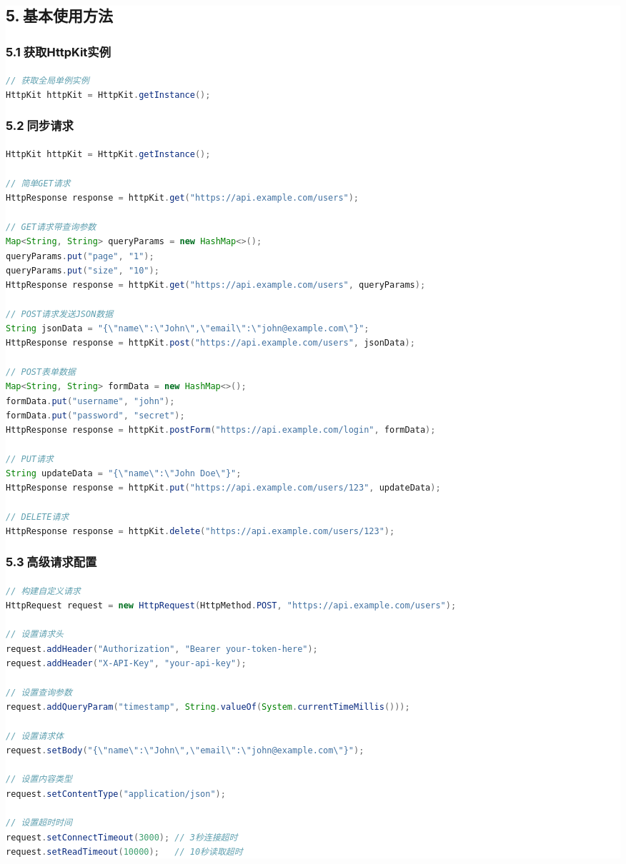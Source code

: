
## 5. 基本使用方法

### 5.1 获取HttpKit实例
```java
// 获取全局单例实例
HttpKit httpKit = HttpKit.getInstance();
```


### 5.2 同步请求
```java
HttpKit httpKit = HttpKit.getInstance();

// 简单GET请求
HttpResponse response = httpKit.get("https://api.example.com/users");

// GET请求带查询参数
Map<String, String> queryParams = new HashMap<>();
queryParams.put("page", "1");
queryParams.put("size", "10");
HttpResponse response = httpKit.get("https://api.example.com/users", queryParams);

// POST请求发送JSON数据
String jsonData = "{\"name\":\"John\",\"email\":\"john@example.com\"}";
HttpResponse response = httpKit.post("https://api.example.com/users", jsonData);

// POST表单数据
Map<String, String> formData = new HashMap<>();
formData.put("username", "john");
formData.put("password", "secret");
HttpResponse response = httpKit.postForm("https://api.example.com/login", formData);

// PUT请求
String updateData = "{\"name\":\"John Doe\"}";
HttpResponse response = httpKit.put("https://api.example.com/users/123", updateData);

// DELETE请求
HttpResponse response = httpKit.delete("https://api.example.com/users/123");
```


### 5.3 高级请求配置
```java
// 构建自定义请求
HttpRequest request = new HttpRequest(HttpMethod.POST, "https://api.example.com/users");

// 设置请求头
request.addHeader("Authorization", "Bearer your-token-here");
request.addHeader("X-API-Key", "your-api-key");

// 设置查询参数
request.addQueryParam("timestamp", String.valueOf(System.currentTimeMillis()));

// 设置请求体
request.setBody("{\"name\":\"John\",\"email\":\"john@example.com\"}");

// 设置内容类型
request.setContentType("application/json");

// 设置超时时间
request.setConnectTimeout(3000); // 3秒连接超时
request.setReadTimeout(10000);   // 10秒读取超时

```